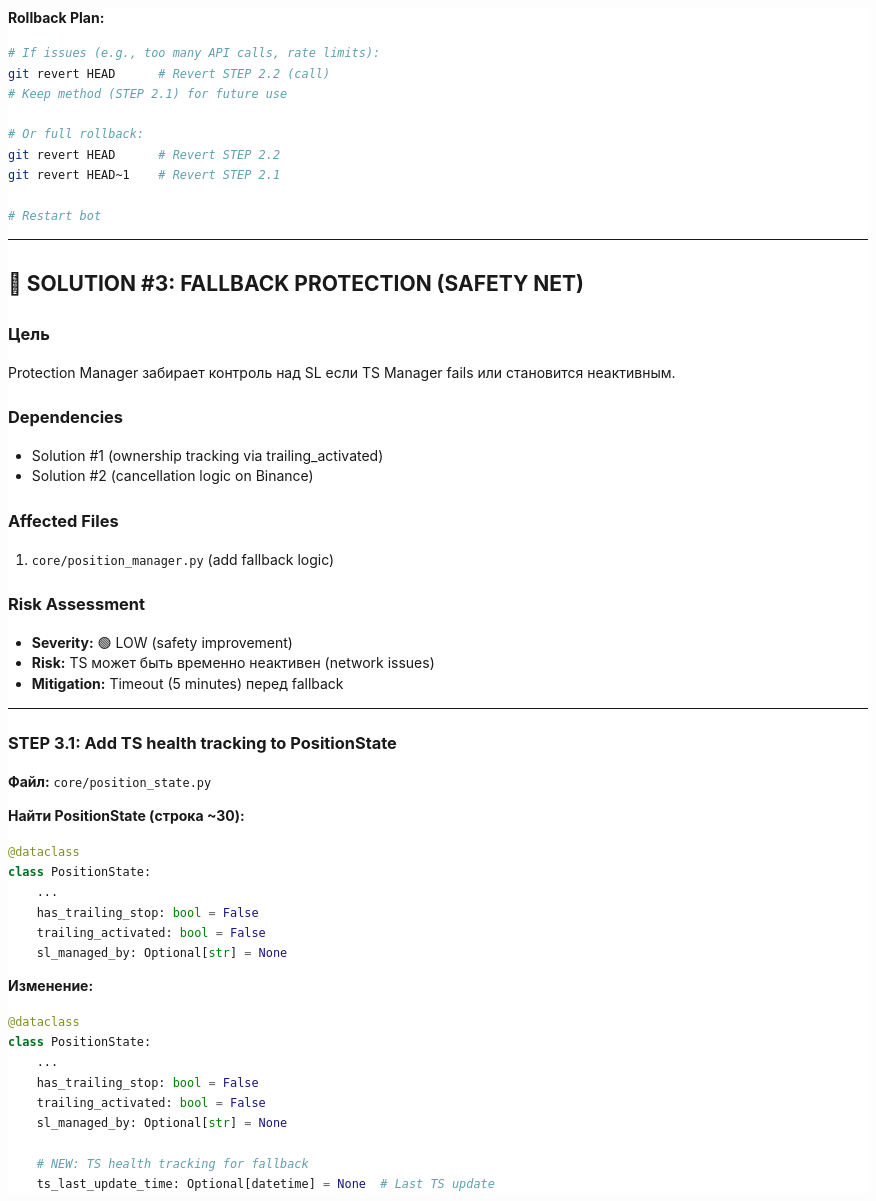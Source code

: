 **Rollback Plan:**
```bash
# If issues (e.g., too many API calls, rate limits):
git revert HEAD      # Revert STEP 2.2 (call)
# Keep method (STEP 2.1) for future use

# Or full rollback:
git revert HEAD      # Revert STEP 2.2
git revert HEAD~1    # Revert STEP 2.1

# Restart bot
```

---

## 📐 SOLUTION #3: FALLBACK PROTECTION (SAFETY NET)

### Цель
Protection Manager забирает контроль над SL если TS Manager fails или становится неактивным.

### Dependencies
- Solution #1 (ownership tracking via trailing_activated)
- Solution #2 (cancellation logic on Binance)

### Affected Files
1. `core/position_manager.py` (add fallback logic)

### Risk Assessment
- **Severity:** 🟢 LOW (safety improvement)
- **Risk:** TS может быть временно неактивен (network issues)
- **Mitigation:** Timeout (5 minutes) перед fallback

---

### STEP 3.1: Add TS health tracking to PositionState

**Файл:** `core/position_state.py`

**Найти PositionState (строка ~30):**

```python
@dataclass
class PositionState:
    ...
    has_trailing_stop: bool = False
    trailing_activated: bool = False
    sl_managed_by: Optional[str] = None
```

**Изменение:**

```python
@dataclass
class PositionState:
    ...
    has_trailing_stop: bool = False
    trailing_activated: bool = False
    sl_managed_by: Optional[str] = None

    # NEW: TS health tracking for fallback
    ts_last_update_time: Optional[datetime] = None  # Last TS update
```

